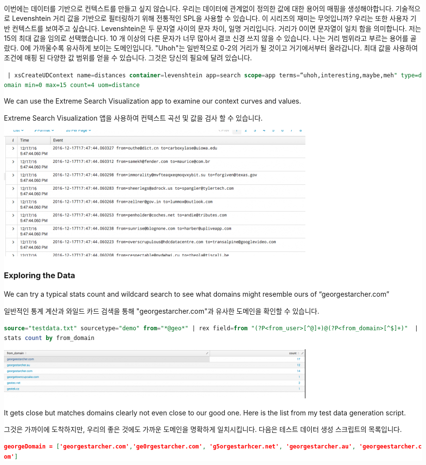이번에는 데이터를 기반으로 컨텍스트를 만들고 싶지 않습니다. 우리는 데이터에 관계없이 정의한 값에 대한 용어의 매핑을 생성해야합니다. 기술적으로 Levenshtein 거리 값을 기반으로 필터링하기 위해 전통적인 SPL을 사용할 수 있습니다. 이 시리즈의 재미는 무엇입니까? 우리는 또한 사용자 기반 컨텍스트를 보여주고 싶습니다. Levenshtein은 두 문자열 사이의 문자 차이, 일명 거리입니다. 거리가 0이면 문자열이 일치 함을 의미합니다. 저는 15의 최대 값을 임의로 선택했습니다. 10 개 이상의 다른 문자가 너무 많아서 결코 신경 쓰지 않을 수 있습니다. 나는 거리 범위라고 부르는 용어를 골랐다. 0에 가까울수록 유사하게 보이는 도메인입니다. "Uhoh"는 일반적으로 0-2의 거리가 될 것이고 거기에서부터 올라갑니다. 최대 값을 사용하여 조건에 매핑 된 다양한 값 범위를 얻을 수 있습니다. 그것은 당신의 필요에 달려 있습니다.

```sql
 | xsCreateUDContext name=distances container=levenshtein app=search scope=app terms=“uhoh,interesting,maybe,meh" type=domain min=0 max=15 count=4 uom=distance
```

We can use the Extreme Search Visualization app to examine our context curves and values.

Extreme Search Visualization 앱을 사용하여 컨텍스트 곡선 및 값을 검사 할 수 있습니다.

![결과화면](./images/Screen-Shot-2016-12-18-at-10.47.43-AM-620x260.png)

### Exploring the Data

We can try a typical stats count and wildcard search to see what domains might resemble ours of “georgestarcher.com”

일반적인 통계 계산과 와일드 카드 검색을 통해 "georgestarcher.com"과 유사한 도메인을 확인할 수 있습니다.

```sql
source="testdata.txt" sourcetype="demo" from="*@geo*" | rex field=from "(?P<from_user>[^@]+)@(?P<from_domain>[^$]+)"  | stats count by from_domain
```

![결과](./images/Screen-Shot-2016-12-18-at-11.03.41-AM-620x101.png)

It gets close but matches domains clearly not even close to our good one. Here is the list from my test data generation script.

그것은 가까이에 도착하지만, 우리의 좋은 것에도 가까운 도메인을 명확하게 일치시킵니다. 다음은 테스트 데이터 생성 스크립트의 목록입니다.

```json
georgeDomain = ['georgestarcher.com','ge0rgestarcher.com', 'g5orgestarhcer.net', 'georgestarcher.au', 'georgeestarcher.com']
```
